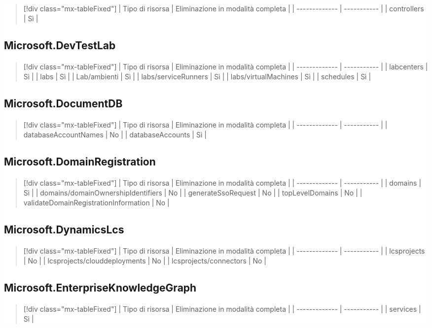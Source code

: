 > [!div class="mx-tableFixed"]
> | Tipo di risorsa | Eliminazione in modalità completa |
> | ------------- | ----------- |
> | controllers | Sì |

## <a name="microsoftdevtestlab"></a>Microsoft.DevTestLab

> [!div class="mx-tableFixed"]
> | Tipo di risorsa | Eliminazione in modalità completa |
> | ------------- | ----------- |
> | labcenters | Sì |
> | labs | Sì |
> | Lab/ambienti | Sì |
> | labs/serviceRunners | Sì |
> | labs/virtualMachines | Sì |
> | schedules | Sì |

## <a name="microsoftdocumentdb"></a>Microsoft.DocumentDB

> [!div class="mx-tableFixed"]
> | Tipo di risorsa | Eliminazione in modalità completa |
> | ------------- | ----------- |
> | databaseAccountNames | No |
> | databaseAccounts | Sì |

## <a name="microsoftdomainregistration"></a>Microsoft.DomainRegistration

> [!div class="mx-tableFixed"]
> | Tipo di risorsa | Eliminazione in modalità completa |
> | ------------- | ----------- |
> | domains | Sì |
> | domains/domainOwnershipIdentifiers | No |
> | generateSsoRequest | No |
> | topLevelDomains | No |
> | validateDomainRegistrationInformation | No |

## <a name="microsoftdynamicslcs"></a>Microsoft.DynamicsLcs

> [!div class="mx-tableFixed"]
> | Tipo di risorsa | Eliminazione in modalità completa |
> | ------------- | ----------- |
> | lcsprojects | No |
> | lcsprojects/clouddeployments | No |
> | lcsprojects/connectors | No |

## <a name="microsoftenterpriseknowledgegraph"></a>Microsoft.EnterpriseKnowledgeGraph

> [!div class="mx-tableFixed"]
> | Tipo di risorsa | Eliminazione in modalità completa |
> | ------------- | ----------- |
> | services | Sì |
